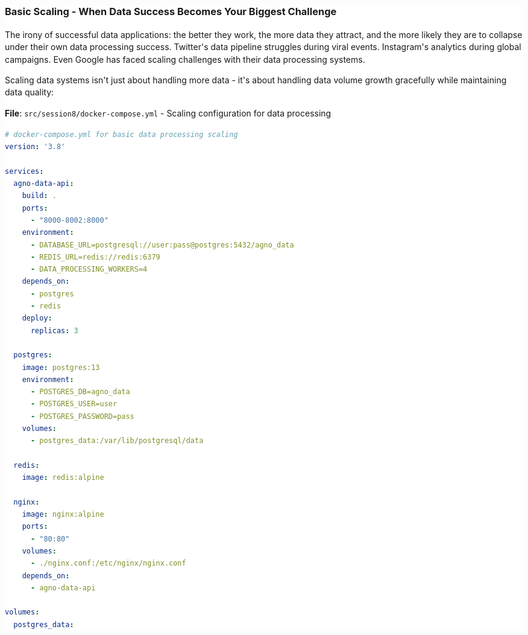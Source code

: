 ### Basic Scaling - When Data Success Becomes Your Biggest Challenge

The irony of successful data applications: the better they work, the more data they attract, and the more likely they are to collapse under their own data processing success. Twitter's data pipeline struggles during viral events. Instagram's analytics during global campaigns. Even Google has faced scaling challenges with their data processing systems.

Scaling data systems isn't just about handling more data - it's about handling data volume growth gracefully while maintaining data quality:

**File**: `src/session8/docker-compose.yml` - Scaling configuration for data processing

```yaml
# docker-compose.yml for basic data processing scaling
version: '3.8'

services:
  agno-data-api:
    build: .
    ports:
      - "8000-8002:8000"
    environment:
      - DATABASE_URL=postgresql://user:pass@postgres:5432/agno_data
      - REDIS_URL=redis://redis:6379
      - DATA_PROCESSING_WORKERS=4
    depends_on:
      - postgres
      - redis
    deploy:
      replicas: 3
      
  postgres:
    image: postgres:13
    environment:
      - POSTGRES_DB=agno_data
      - POSTGRES_USER=user
      - POSTGRES_PASSWORD=pass
    volumes:
      - postgres_data:/var/lib/postgresql/data
      
  redis:
    image: redis:alpine
    
  nginx:
    image: nginx:alpine
    ports:
      - "80:80"
    volumes:
      - ./nginx.conf:/etc/nginx/nginx.conf
    depends_on:
      - agno-data-api

volumes:
  postgres_data:
```
